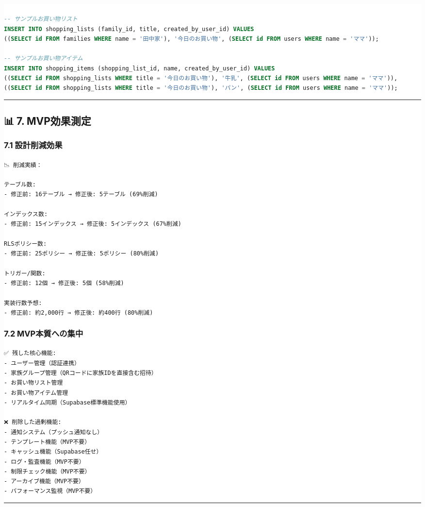 ```sql

-- サンプルお買い物リスト
INSERT INTO shopping_lists (family_id, title, created_by_user_id) VALUES 
((SELECT id FROM families WHERE name = '田中家'), '今日のお買い物', (SELECT id FROM users WHERE name = 'ママ'));

-- サンプルお買い物アイテム
INSERT INTO shopping_items (shopping_list_id, name, created_by_user_id) VALUES 
((SELECT id FROM shopping_lists WHERE title = '今日のお買い物'), '牛乳', (SELECT id FROM users WHERE name = 'ママ')),
((SELECT id FROM shopping_lists WHERE title = '今日のお買い物'), 'パン', (SELECT id FROM users WHERE name = 'ママ'));
```

---

## 📊 7. MVP効果測定

### 7.1 設計削減効果

```
📉 削減実績：

テーブル数:
- 修正前: 16テーブル → 修正後: 5テーブル (69%削減)

インデックス数:
- 修正前: 15インデックス → 修正後: 5インデックス (67%削減)

RLSポリシー数:
- 修正前: 25ポリシー → 修正後: 5ポリシー (80%削減)

トリガー/関数:
- 修正前: 12個 → 修正後: 5個 (58%削減)

実装行数予想:
- 修正前: 約2,000行 → 修正後: 約400行 (80%削減)
```

### 7.2 MVP本質への集中

```
✅ 残した核心機能:
- ユーザー管理（認証連携）
- 家族グループ管理（QRコードに家族IDを直接含む招待）
- お買い物リスト管理
- お買い物アイテム管理
- リアルタイム同期（Supabase標準機能使用）

❌ 削除した過剰機能:
- 通知システム（プッシュ通知なし）
- テンプレート機能（MVP不要）
- キャッシュ機能（Supabase任せ）
- ログ・監査機能（MVP不要）
- 制限チェック機能（MVP不要）
- アーカイブ機能（MVP不要）
- パフォーマンス監視（MVP不要）
```

---